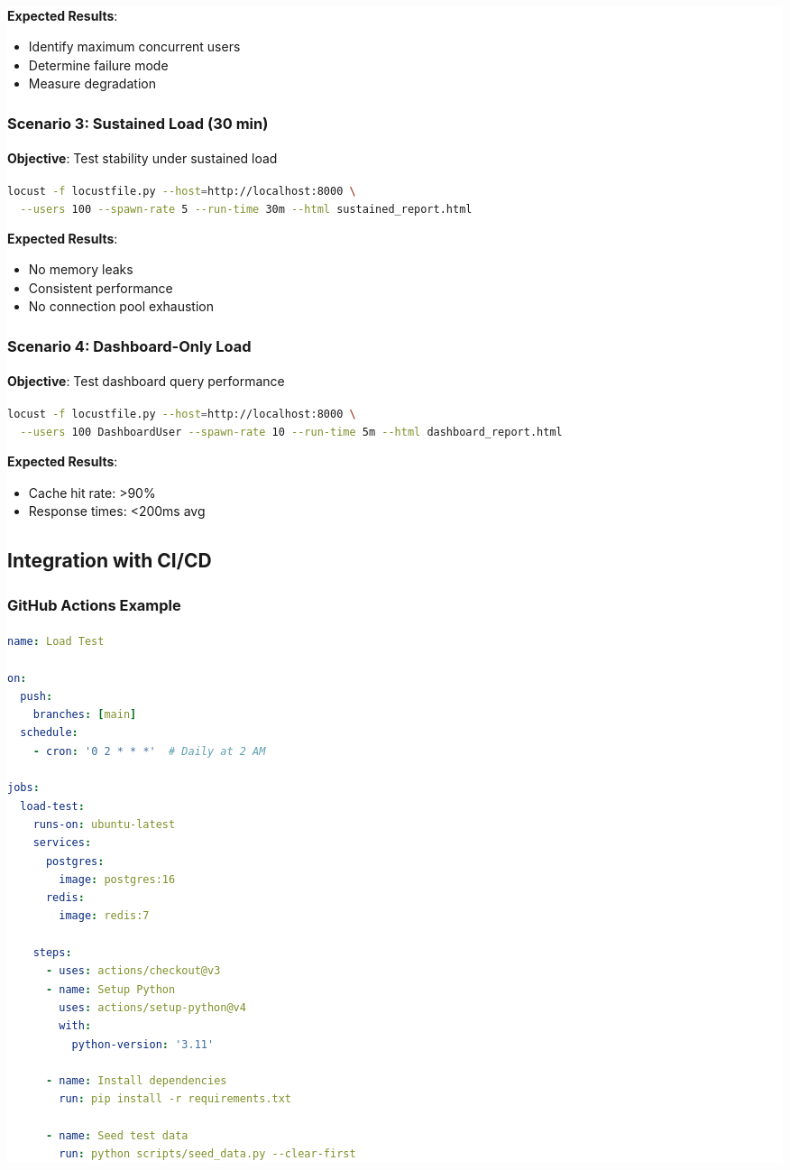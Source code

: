 **Expected Results**:
- Identify maximum concurrent users
- Determine failure mode
- Measure degradation

### Scenario 3: Sustained Load (30 min)

**Objective**: Test stability under sustained load

```bash
locust -f locustfile.py --host=http://localhost:8000 \
  --users 100 --spawn-rate 5 --run-time 30m --html sustained_report.html
```

**Expected Results**:
- No memory leaks
- Consistent performance
- No connection pool exhaustion

### Scenario 4: Dashboard-Only Load

**Objective**: Test dashboard query performance

```bash
locust -f locustfile.py --host=http://localhost:8000 \
  --users 100 DashboardUser --spawn-rate 10 --run-time 5m --html dashboard_report.html
```

**Expected Results**:
- Cache hit rate: >90%
- Response times: <200ms avg

## Integration with CI/CD

### GitHub Actions Example

```yaml
name: Load Test

on:
  push:
    branches: [main]
  schedule:
    - cron: '0 2 * * *'  # Daily at 2 AM

jobs:
  load-test:
    runs-on: ubuntu-latest
    services:
      postgres:
        image: postgres:16
      redis:
        image: redis:7

    steps:
      - uses: actions/checkout@v3
      - name: Setup Python
        uses: actions/setup-python@v4
        with:
          python-version: '3.11'

      - name: Install dependencies
        run: pip install -r requirements.txt

      - name: Seed test data
        run: python scripts/seed_data.py --clear-first
```